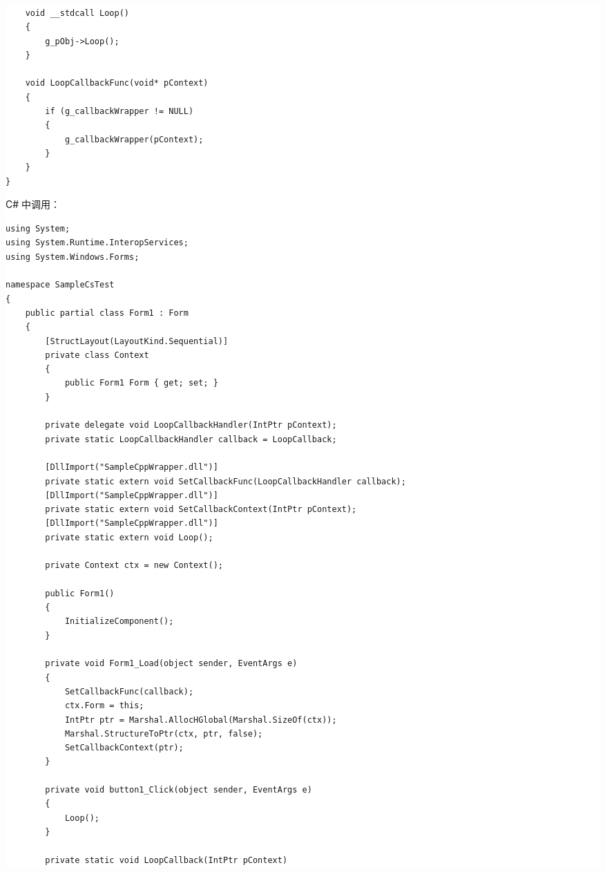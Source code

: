 ```
    void __stdcall Loop()
    {
        g_pObj->Loop();
    }

    void LoopCallbackFunc(void* pContext)
    {
        if (g_callbackWrapper != NULL)
        {
            g_callbackWrapper(pContext);
        }
    }
}
```

C# 中调用：

```
using System;
using System.Runtime.InteropServices;
using System.Windows.Forms;

namespace SampleCsTest
{
    public partial class Form1 : Form
    {
        [StructLayout(LayoutKind.Sequential)]
        private class Context
        {
            public Form1 Form { get; set; }
        }

        private delegate void LoopCallbackHandler(IntPtr pContext);
        private static LoopCallbackHandler callback = LoopCallback;

        [DllImport("SampleCppWrapper.dll")]
        private static extern void SetCallbackFunc(LoopCallbackHandler callback);
        [DllImport("SampleCppWrapper.dll")]
        private static extern void SetCallbackContext(IntPtr pContext);
        [DllImport("SampleCppWrapper.dll")]
        private static extern void Loop();

        private Context ctx = new Context();

        public Form1()
        {
            InitializeComponent();
        }

        private void Form1_Load(object sender, EventArgs e)
        {
            SetCallbackFunc(callback);
            ctx.Form = this;
            IntPtr ptr = Marshal.AllocHGlobal(Marshal.SizeOf(ctx));
            Marshal.StructureToPtr(ctx, ptr, false);
            SetCallbackContext(ptr);
        }

        private void button1_Click(object sender, EventArgs e)
        {
            Loop();
        }

        private static void LoopCallback(IntPtr pContext)
```